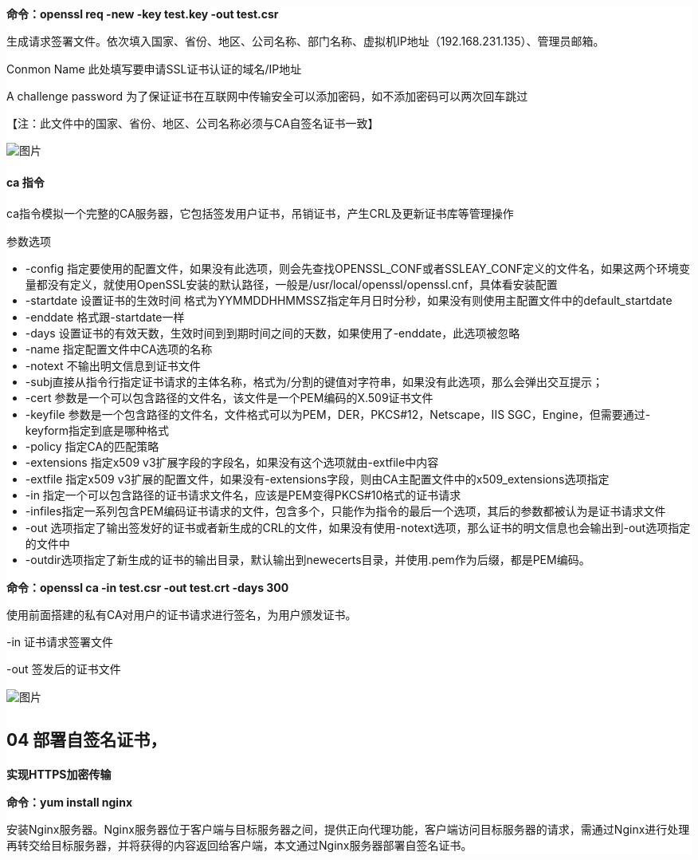 
**命令：openssl req -new -key test.key -out test.csr**

生成请求签署文件。依次填入国家、省份、地区、公司名称、部门名称、虚拟机IP地址（192.168.231.135）、管理员邮箱。

Conmon Name  此处填写要申请SSL证书认证的域名/IP地址

A challenge password 为了保证证书在互联网中传输安全可以添加密码，如不添加密码可以两次回车跳过

【注：此文件中的国家、省份、地区、公司名称必须与CA自签名证书一致】

![图片](http://alist.ciberviler.top/d/ecloud180/images/blogImage/640-16532729545697.png)


#### ca 指令

ca指令模拟一个完整的CA服务器，它包括签发用户证书，吊销证书，产生CRL及更新证书库等管理操作

参数选项

- -config 指定要使用的配置文件，如果没有此选项，则会先查找OPENSSL_CONF或者SSLEAY_CONF定义的文件名，如果这两个环境变量都没有定义，就使用OpenSSL安装的默认路径，一般是/usr/local/openssl/openssl.cnf，具体看安装配置
- -startdate 设置证书的生效时间 格式为YYMMDDHHMMSSZ指定年月日时分秒，如果没有则使用主配置文件中的default_startdate
- -enddate 格式跟-startdate一样
- -days 设置证书的有效天数，生效时间到到期时间之间的天数，如果使用了-enddate，此选项被忽略
- -name 指定配置文件中CA选项的名称
- -notext 不输出明文信息到证书文件
- -subj直接从指令行指定证书请求的主体名称，格式为/分割的键值对字符串，如果没有此选项，那么会弹出交互提示；
- -cert 参数是一个可以包含路径的文件名，该文件是一个PEM编码的X.509证书文件
- -keyfile 参数是一个包含路径的文件名，文件格式可以为PEM，DER，PKCS#12，Netscape，IIS SGC，Engine，但需要通过-keyform指定到底是哪种格式
- -policy 指定CA的匹配策略
- -extensions 指定x509 v3扩展字段的字段名，如果没有这个选项就由-extfile中内容
- -extfile 指定x509 v3扩展的配置文件，如果没有-extensions字段，则由CA主配置文件中的x509_extensions选项指定
- -in 指定一个可以包含路径的证书请求文件名，应该是PEM变得PKCS#10格式的证书请求
- -infiles指定一系列包含PEM编码证书请求的文件，包含多个，只能作为指令的最后一个选项，其后的参数都被认为是证书请求文件
- -out 选项指定了输出签发好的证书或者新生成的CRL的文件，如果没有使用-notext选项，那么证书的明文信息也会输出到-out选项指定的文件中
- -outdir选项指定了新生成的证书的输出目录，默认输出到newecerts目录，并使用.pem作为后缀，都是PEM编码。

**命令：openssl ca -in test.csr -out test.crt -days 300**

使用前面搭建的私有CA对用户的证书请求进行签名，为用户颁发证书。

-in 证书请求签署文件

-out 签发后的证书文件

![图片](http://alist.ciberviler.top/d/ecloud180/images/blogImage/640-16532729545698.png)



## **04 部署自签名证书，**

**实现HTTPS加密传输**

**命令：yum install nginx**

安装Nginx服务器。Nginx服务器位于客户端与目标服务器之间，提供正向代理功能，客户端访问目标服务器的请求，需通过Nginx进行处理再转交给目标服务器，并将获得的内容返回给客户端，本文通过Nginx服务器部署自签名证书。
